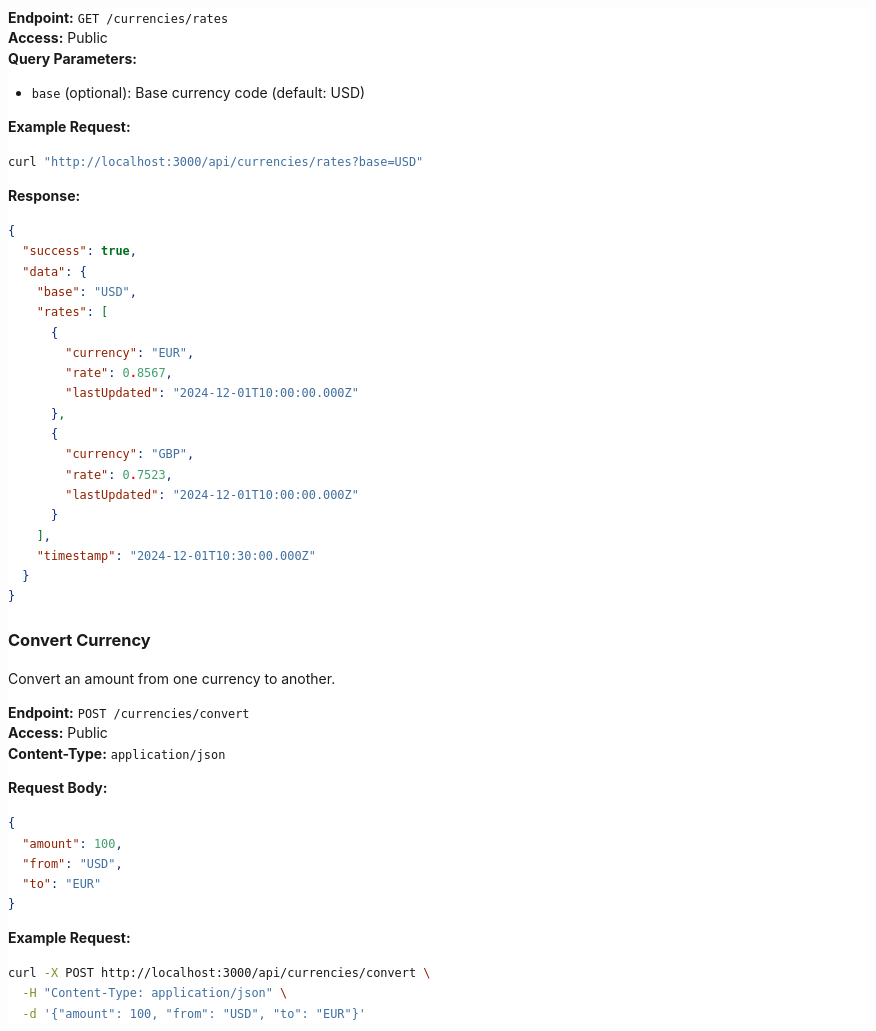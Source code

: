 **Endpoint:** `GET /currencies/rates`  
**Access:** Public  
**Query Parameters:**
- `base` (optional): Base currency code (default: USD)

**Example Request:**
```bash
curl "http://localhost:3000/api/currencies/rates?base=USD"
```

**Response:**
```json
{
  "success": true,
  "data": {
    "base": "USD",
    "rates": [
      {
        "currency": "EUR",
        "rate": 0.8567,
        "lastUpdated": "2024-12-01T10:00:00.000Z"
      },
      {
        "currency": "GBP",
        "rate": 0.7523,
        "lastUpdated": "2024-12-01T10:00:00.000Z"
      }
    ],
    "timestamp": "2024-12-01T10:30:00.000Z"
  }
}
```

### Convert Currency
Convert an amount from one currency to another.

**Endpoint:** `POST /currencies/convert`  
**Access:** Public  
**Content-Type:** `application/json`

**Request Body:**
```json
{
  "amount": 100,
  "from": "USD",
  "to": "EUR"
}
```

**Example Request:**
```bash
curl -X POST http://localhost:3000/api/currencies/convert \
  -H "Content-Type: application/json" \
  -d '{"amount": 100, "from": "USD", "to": "EUR"}'
```
